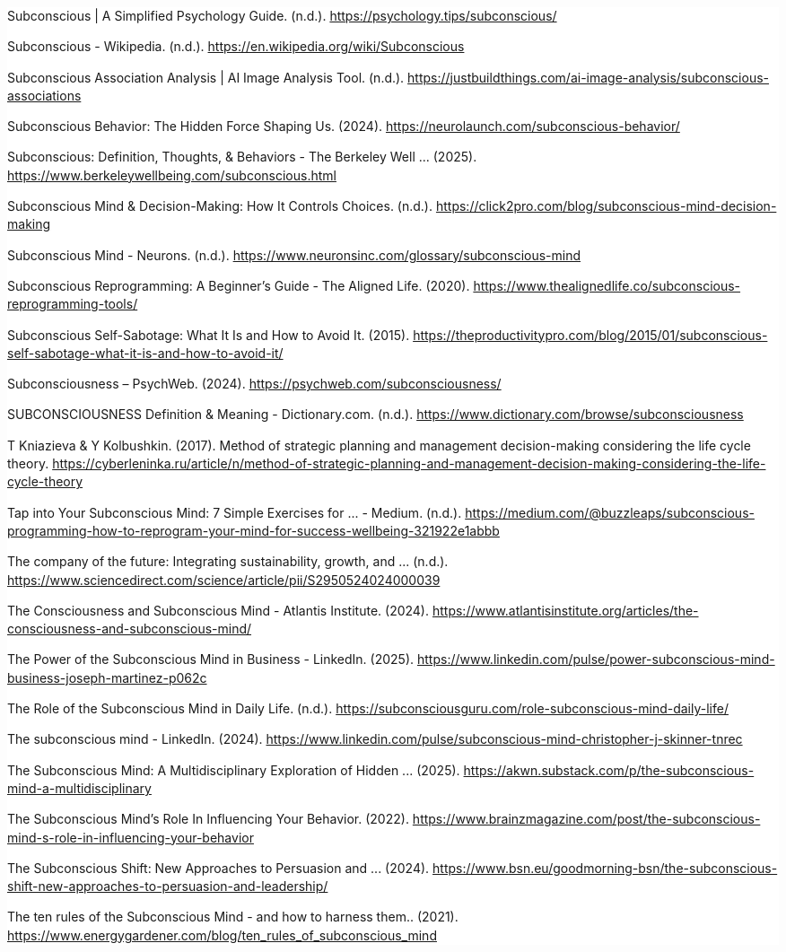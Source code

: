 Subconscious | A Simplified Psychology Guide. (n.d.). https://psychology.tips/subconscious/

Subconscious - Wikipedia. (n.d.). https://en.wikipedia.org/wiki/Subconscious

Subconscious Association Analysis | AI Image Analysis Tool. (n.d.). https://justbuildthings.com/ai-image-analysis/subconscious-associations

Subconscious Behavior: The Hidden Force Shaping Us. (2024). https://neurolaunch.com/subconscious-behavior/

Subconscious: Definition, Thoughts, & Behaviors - The Berkeley Well ... (2025). https://www.berkeleywellbeing.com/subconscious.html

Subconscious Mind & Decision-Making: How It Controls Choices. (n.d.). https://click2pro.com/blog/subconscious-mind-decision-making

Subconscious Mind - Neurons. (n.d.). https://www.neuronsinc.com/glossary/subconscious-mind

Subconscious Reprogramming: A Beginner’s Guide - The Aligned Life. (2020). https://www.thealignedlife.co/subconscious-reprogramming-tools/

Subconscious Self-Sabotage: What It Is and How to Avoid It. (2015). https://theproductivitypro.com/blog/2015/01/subconscious-self-sabotage-what-it-is-and-how-to-avoid-it/

Subconsciousness – PsychWeb. (2024). https://psychweb.com/subconsciousness/

SUBCONSCIOUSNESS Definition & Meaning - Dictionary.com. (n.d.). https://www.dictionary.com/browse/subconsciousness

T Kniazieva & Y Kolbushkin. (2017). Method of strategic planning and management decision-making considering the life cycle theory. https://cyberleninka.ru/article/n/method-of-strategic-planning-and-management-decision-making-considering-the-life-cycle-theory

Tap into Your Subconscious Mind: 7 Simple Exercises for ... - Medium. (n.d.). https://medium.com/@buzzleaps/subconscious-programming-how-to-reprogram-your-mind-for-success-wellbeing-321922e1abbb

The company of the future: Integrating sustainability, growth, and ... (n.d.). https://www.sciencedirect.com/science/article/pii/S2950524024000039

The Consciousness and Subconscious Mind - Atlantis Institute. (2024). https://www.atlantisinstitute.org/articles/the-consciousness-and-subconscious-mind/

The Power of the Subconscious Mind in Business - LinkedIn. (2025). https://www.linkedin.com/pulse/power-subconscious-mind-business-joseph-martinez-p062c

The Role of the Subconscious Mind in Daily Life. (n.d.). https://subconsciousguru.com/role-subconscious-mind-daily-life/

The subconscious mind - LinkedIn. (2024). https://www.linkedin.com/pulse/subconscious-mind-christopher-j-skinner-tnrec

The Subconscious Mind: A Multidisciplinary Exploration of Hidden ... (2025). https://akwn.substack.com/p/the-subconscious-mind-a-multidisciplinary

The Subconscious Mind’s Role In Influencing Your Behavior. (2022). https://www.brainzmagazine.com/post/the-subconscious-mind-s-role-in-influencing-your-behavior

The Subconscious Shift: New Approaches to Persuasion and ... (2024). https://www.bsn.eu/goodmorning-bsn/the-subconscious-shift-new-approaches-to-persuasion-and-leadership/

The ten rules of the Subconscious Mind - and how to harness them.. (2021). https://www.energygardener.com/blog/ten_rules_of_subconscious_mind
